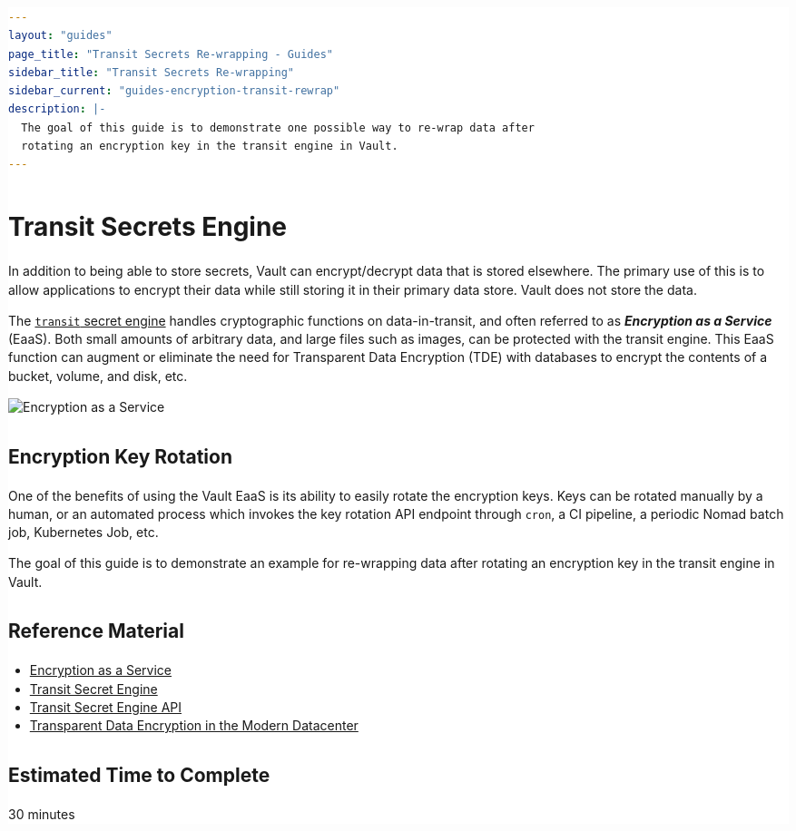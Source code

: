 ```yaml
---
layout: "guides"
page_title: "Transit Secrets Re-wrapping - Guides"
sidebar_title: "Transit Secrets Re-wrapping"
sidebar_current: "guides-encryption-transit-rewrap"
description: |-
  The goal of this guide is to demonstrate one possible way to re-wrap data after
  rotating an encryption key in the transit engine in Vault.
---
```


# Transit Secrets Engine

In addition to being able to store secrets, Vault can encrypt/decrypt data that
is stored elsewhere. The primary use of this is to allow applications to encrypt
their data while still storing it in their primary data store. Vault does not
store the data.

The [`transit` secret engine](/docs/secrets/transit/index.html) handles
cryptographic functions on data-in-transit, and often referred to as
**_Encryption as a Service_** (EaaS). Both small amounts of arbitrary data, and
large files such as images, can be protected with the transit engine.  This EaaS
function can augment or eliminate the need for Transparent Data Encryption (TDE)
with databases to encrypt the contents of a bucket, volume, and disk, etc.  

![Encryption as a Service](/img/vault-encryption.png)

## Encryption Key Rotation

One of the benefits of using the Vault EaaS is its ability to easily rotate the
encryption keys. Keys can be rotated manually by a human, or an automated
process which invokes the key rotation API endpoint through `cron`, a CI
pipeline, a periodic Nomad batch job, Kubernetes Job, etc.

The goal of this guide is to demonstrate an example for re-wrapping data after
rotating an encryption key in the transit engine in Vault.


## Reference Material

- [Encryption as a Service](/guides/encryption/transit.html)
- [Transit Secret Engine](/docs/secrets/transit/index.html)
- [Transit Secret Engine API](/api/secret/transit/index.html)
- [Transparent Data Encryption in the Modern Datacenter](https://www.hashicorp.com/blog/transparent-data-encryption-in-the-modern-datacenter)


## Estimated Time to Complete

30 minutes
